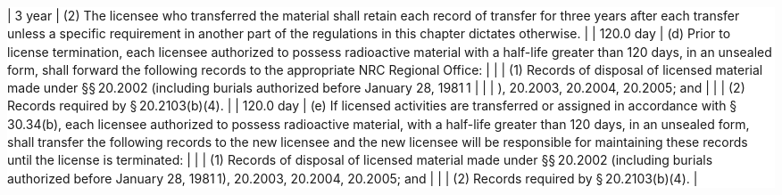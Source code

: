 | 3 year     | (2) The licensee who transferred the material shall retain each record of transfer for three years after each transfer unless a specific requirement in another part of the regulations in this chapter dictates otherwise.                                                                                                                                                                                                                                                                                                                                                                                                                                                       |
| 120.0 day  | (d) Prior to license termination, each licensee authorized to possess radioactive material with a half-life greater than 120 days, in an unsealed form, shall forward the following records to the appropriate NRC Regional Office:                                                                                                                                                                                                                                                                                                                                                                                                                                               |
|            |             (1) Records of disposal of licensed material made under &#167;&#167;&#8201;20.2002 (including burials authorized before January 28, 1981&#8201;1                                                                                                                                                                                                                                                                                                                                                                                                                                                                                                                      |
|            |               ), 20.2003, 20.2004, 20.2005; and                                                                                                                                                                                                                                                                                                                                                                                                                                                                                                                                                                                                                                   |
|            |             (2) Records required by &#167;&#8201;20.2103(b)(4).                                                                                                                                                                                                                                                                                                                                                                                                                                                                                                                                                                                                                   |
| 120.0 day  | (e) If licensed activities are transferred or assigned in accordance with &#167;&#8201;30.34(b), each licensee authorized to possess radioactive material, with a half-life greater than 120 days, in an unsealed form, shall transfer the following records to the new licensee and the new licensee will be responsible for maintaining these records until the license is terminated:                                                                                                                                                                                                                                                                                          |
|            |             (1) Records of disposal of licensed material made under &#167;&#167;&#8201;20.2002 (including burials authorized before January 28, 1981&#8201;1), 20.2003, 20.2004, 20.2005; and                                                                                                                                                                                                                                                                                                                                                                                                                                                                                     |
|            |             (2) Records required by &#167;&#8201;20.2103(b)(4).                                                                                                                                                                                                                                                                                                                                                                                                                                                                                                                                                                                                                   |